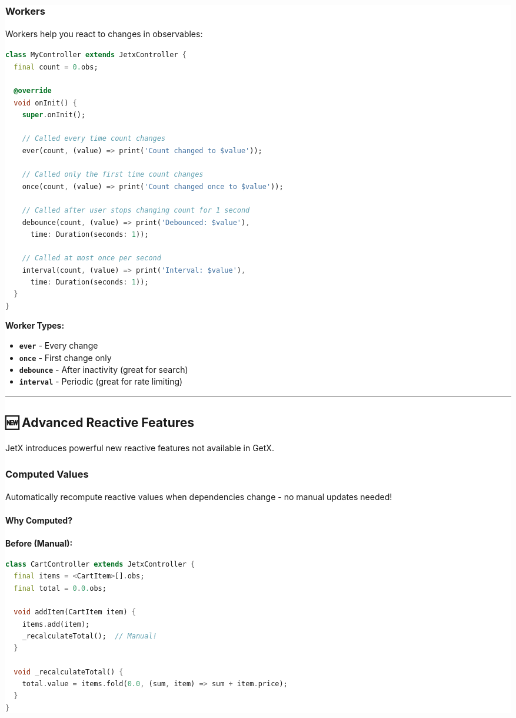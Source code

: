 ### Workers

Workers help you react to changes in observables:

```dart
class MyController extends JetxController {
  final count = 0.obs;
  
  @override
  void onInit() {
    super.onInit();
    
    // Called every time count changes
    ever(count, (value) => print('Count changed to $value'));
    
    // Called only the first time count changes
    once(count, (value) => print('Count changed once to $value'));
    
    // Called after user stops changing count for 1 second
    debounce(count, (value) => print('Debounced: $value'), 
      time: Duration(seconds: 1));
    
    // Called at most once per second
    interval(count, (value) => print('Interval: $value'), 
      time: Duration(seconds: 1));
  }
}
```

**Worker Types:**
- **`ever`** - Every change
- **`once`** - First change only
- **`debounce`** - After inactivity (great for search)
- **`interval`** - Periodic (great for rate limiting)

---

## 🆕 Advanced Reactive Features

JetX introduces powerful new reactive features not available in GetX.

### Computed Values

Automatically recompute reactive values when dependencies change - no manual updates needed!

#### Why Computed?

**Before (Manual):**
```dart
class CartController extends JetxController {
  final items = <CartItem>[].obs;
  final total = 0.0.obs;
  
  void addItem(CartItem item) {
    items.add(item);
    _recalculateTotal();  // Manual!
  }
  
  void _recalculateTotal() {
    total.value = items.fold(0.0, (sum, item) => sum + item.price);
  }
}
```
